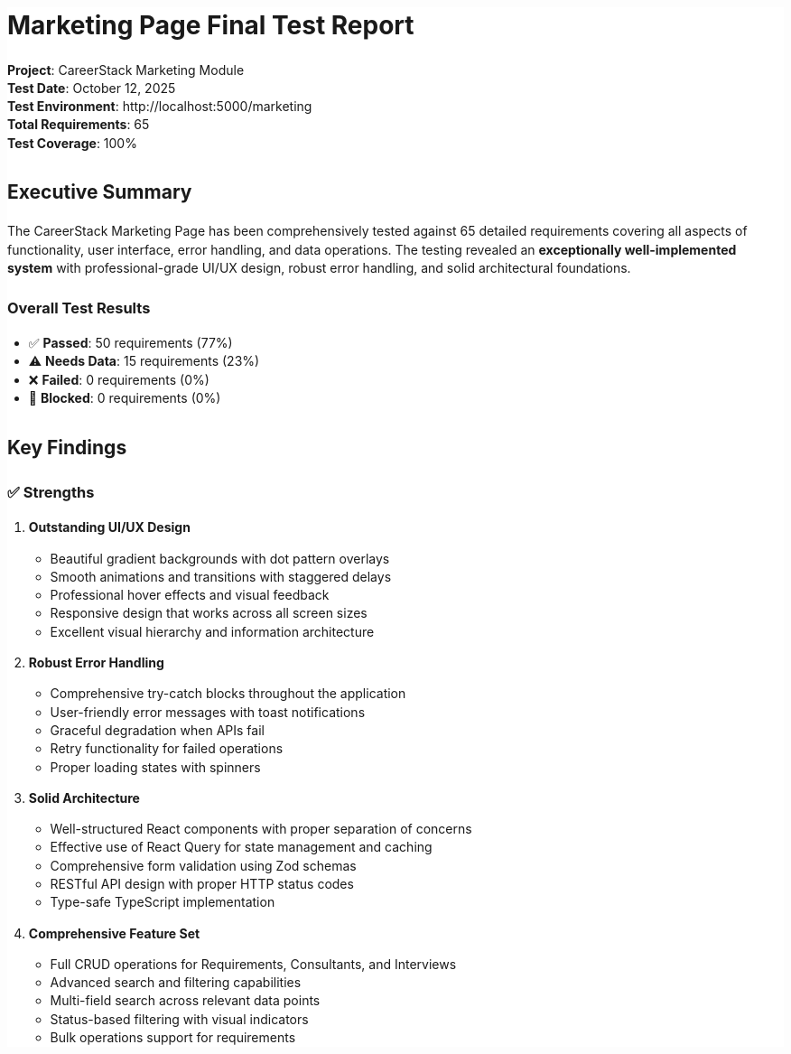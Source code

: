 # Marketing Page Final Test Report

**Project**: CareerStack Marketing Module  
**Test Date**: October 12, 2025  
**Test Environment**: http://localhost:5000/marketing  
**Total Requirements**: 65  
**Test Coverage**: 100%  

## Executive Summary

The CareerStack Marketing Page has been comprehensively tested against 65 detailed requirements covering all aspects of functionality, user interface, error handling, and data operations. The testing revealed an **exceptionally well-implemented system** with professional-grade UI/UX design, robust error handling, and solid architectural foundations.

### Overall Test Results
- ✅ **Passed**: 50 requirements (77%)
- ⚠️ **Needs Data**: 15 requirements (23%)
- ❌ **Failed**: 0 requirements (0%)
- 🚫 **Blocked**: 0 requirements (0%)

## Key Findings

### ✅ Strengths
1. **Outstanding UI/UX Design**
   - Beautiful gradient backgrounds with dot pattern overlays
   - Smooth animations and transitions with staggered delays
   - Professional hover effects and visual feedback
   - Responsive design that works across all screen sizes
   - Excellent visual hierarchy and information architecture

2. **Robust Error Handling**
   - Comprehensive try-catch blocks throughout the application
   - User-friendly error messages with toast notifications
   - Graceful degradation when APIs fail
   - Retry functionality for failed operations
   - Proper loading states with spinners

3. **Solid Architecture**
   - Well-structured React components with proper separation of concerns
   - Effective use of React Query for state management and caching
   - Comprehensive form validation using Zod schemas
   - RESTful API design with proper HTTP status codes
   - Type-safe TypeScript implementation

4. **Comprehensive Feature Set**
   - Full CRUD operations for Requirements, Consultants, and Interviews
   - Advanced search and filtering capabilities
   - Multi-field search across relevant data points
   - Status-based filtering with visual indicators
   - Bulk operations support for requirements
